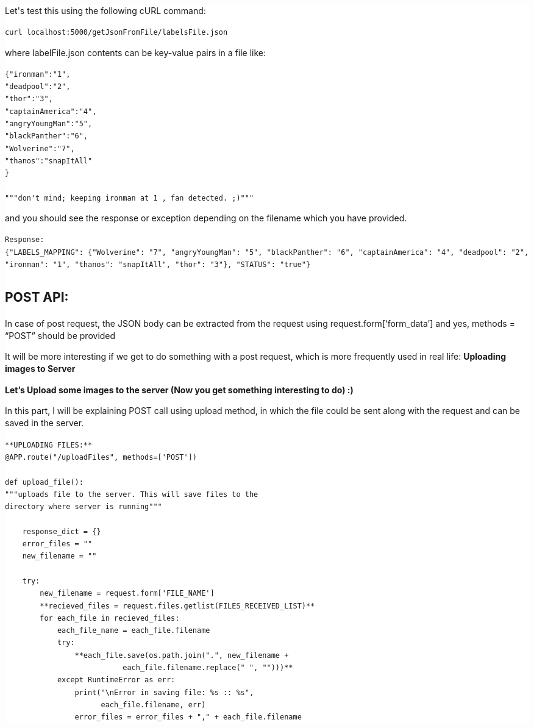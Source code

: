 Let's test this using the following cURL command:

    curl localhost:5000/getJsonFromFile/labelsFile.json

where labelFile.json contents can be key-value pairs in a file like:

    {"ironman":"1",
    "deadpool":"2",
    "thor":"3",
    "captainAmerica":"4",
    "angryYoungMan":"5",
    "blackPanther":"6",
    "Wolverine":"7",
    "thanos":"snapItAll"
    }

    """don't mind; keeping ironman at 1 , fan detected. ;)"""

and you should see the response or exception depending on the filename which you have provided.

    Response:
    {"LABELS_MAPPING": {"Wolverine": "7", "angryYoungMan": "5", "blackPanther": "6", "captainAmerica": "4", "deadpool": "2", "ironman": "1", "thanos": "snapItAll", "thor": "3"}, "STATUS": "true"}

## **POST API:**

In case of post request, the JSON body can be extracted from the request using request.form[‘form_data’] and yes, methods = “POST” should be provided

It will be more interesting if we get to do something with a post request, which is more frequently used in real life: **Uploading images to Server**

**Let’s Upload some images to the server (Now you get something interesting to do) :)**

In this part, I will be explaining POST call using upload method, in which the file could be sent along with the request and can be saved in the server.

    **UPLOADING FILES:**
    @APP.route("/uploadFiles", methods=['POST'])

    def upload_file():
    """uploads file to the server. This will save files to the
    directory where server is running"""

        response_dict = {}
        error_files = ""
        new_filename = ""

        try:
            new_filename = request.form['FILE_NAME']
            **recieved_files = request.files.getlist(FILES_RECEIVED_LIST)**
            for each_file in recieved_files:
                each_file_name = each_file.filename
                try:
                    **each_file.save(os.path.join(".", new_filename +
                               each_file.filename.replace(" ", "")))**
                except RuntimeError as err:
                    print("\nError in saving file: %s :: %s",
                          each_file.filename, err)
                    error_files = error_files + "," + each_file.filename
